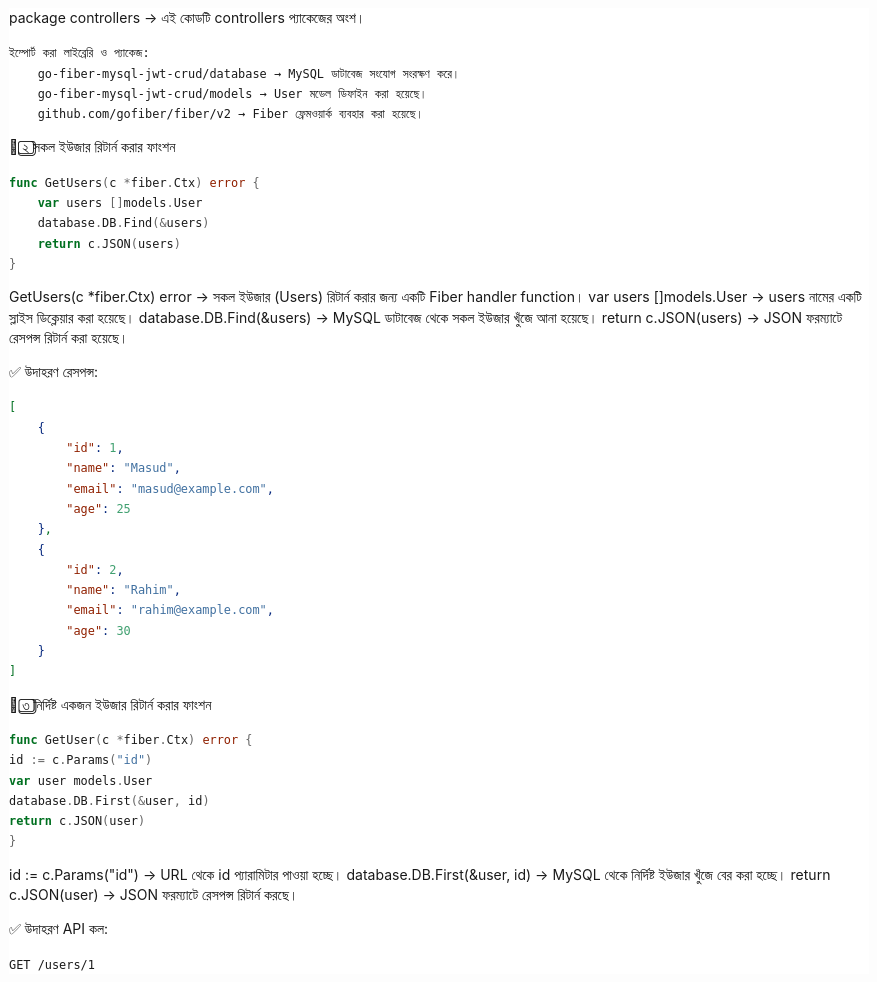 package controllers → এই কোডটি controllers প্যাকেজের অংশ।
    
    ইম্পোর্ট করা লাইব্রেরি ও প্যাকেজ:
        go-fiber-mysql-jwt-crud/database → MySQL ডাটাবেজ সংযোগ সংরক্ষণ করে।
        go-fiber-mysql-jwt-crud/models → User মডেল ডিফাইন করা হয়েছে।
        github.com/gofiber/fiber/v2 → Fiber ফ্রেমওয়ার্ক ব্যবহার করা হয়েছে।

📌 ২️⃣ সকল ইউজার রিটার্ন করার ফাংশন
```go
func GetUsers(c *fiber.Ctx) error {
    var users []models.User
    database.DB.Find(&users)
    return c.JSON(users)
}
```

GetUsers(c *fiber.Ctx) error → সকল ইউজার (Users) রিটার্ন করার জন্য একটি Fiber handler function।
var users []models.User → users নামের একটি স্লাইস ডিক্লেয়ার করা হয়েছে।
database.DB.Find(&users) → MySQL ডাটাবেজ থেকে সকল ইউজার খুঁজে আনা হয়েছে।
return c.JSON(users) → JSON ফরম্যাটে রেসপন্স রিটার্ন করা হয়েছে।

✅ উদাহরণ রেসপন্স:
```json
[
    {
        "id": 1,
        "name": "Masud",
        "email": "masud@example.com",
        "age": 25
    },
    {
        "id": 2,
        "name": "Rahim",
        "email": "rahim@example.com",
        "age": 30
    }
]
```

📌 ৩️⃣ নির্দিষ্ট একজন ইউজার রিটার্ন করার ফাংশন
```go
func GetUser(c *fiber.Ctx) error {
id := c.Params("id")
var user models.User
database.DB.First(&user, id)
return c.JSON(user)
}
```

id := c.Params("id") → URL থেকে id প্যারামিটার পাওয়া হচ্ছে।
database.DB.First(&user, id) → MySQL থেকে নির্দিষ্ট ইউজার খুঁজে বের করা হচ্ছে।
return c.JSON(user) → JSON ফরম্যাটে রেসপন্স রিটার্ন করছে।

✅ উদাহরণ API কল:

    GET /users/1
